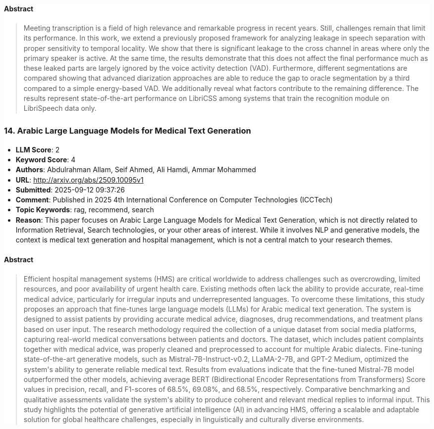 #### Abstract
> Meeting transcription is a field of high relevance and remarkable progress in
recent years. Still, challenges remain that limit its performance. In this
work, we extend a previously proposed framework for analyzing leakage in speech
separation with proper sensitivity to temporal locality. We show that there is
significant leakage to the cross channel in areas where only the primary
speaker is active. At the same time, the results demonstrate that this does not
affect the final performance much as these leaked parts are largely ignored by
the voice activity detection (VAD). Furthermore, different segmentations are
compared showing that advanced diarization approaches are able to reduce the
gap to oracle segmentation by a third compared to a simple energy-based VAD. We
additionally reveal what factors contribute to the remaining difference. The
results represent state-of-the-art performance on LibriCSS among systems that
train the recognition module on LibriSpeech data only.

### 14. Arabic Large Language Models for Medical Text Generation

- **LLM Score**: 2
- **Keyword Score**: 4
- **Authors**: Abdulrahman Allam, Seif Ahmed, Ali Hamdi, Ammar Mohammed
- **URL**: <http://arxiv.org/abs/2509.10095v1>
- **Submitted**: 2025-09-12 09:37:26
- **Comment**: Published in 2025 4th International Conference on Computer
  Technologies (ICCTech)
- **Topic Keywords**: rag, recommend, search
- **Reason**: This paper focuses on Arabic Large Language Models for Medical Text Generation, which is not directly related to Information Retrieval, Search technologies, or your other areas of interest. While it involves NLP and generative models, the context is medical text generation and hospital management, which is not a central match to your research themes.

#### Abstract
> Efficient hospital management systems (HMS) are critical worldwide to address
challenges such as overcrowding, limited resources, and poor availability of
urgent health care. Existing methods often lack the ability to provide
accurate, real-time medical advice, particularly for irregular inputs and
underrepresented languages. To overcome these limitations, this study proposes
an approach that fine-tunes large language models (LLMs) for Arabic medical
text generation. The system is designed to assist patients by providing
accurate medical advice, diagnoses, drug recommendations, and treatment plans
based on user input. The research methodology required the collection of a
unique dataset from social media platforms, capturing real-world medical
conversations between patients and doctors. The dataset, which includes patient
complaints together with medical advice, was properly cleaned and preprocessed
to account for multiple Arabic dialects. Fine-tuning state-of-the-art
generative models, such as Mistral-7B-Instruct-v0.2, LLaMA-2-7B, and GPT-2
Medium, optimized the system's ability to generate reliable medical text.
Results from evaluations indicate that the fine-tuned Mistral-7B model
outperformed the other models, achieving average BERT (Bidirectional Encoder
Representations from Transformers) Score values in precision, recall, and
F1-scores of 68.5\%, 69.08\%, and 68.5\%, respectively. Comparative
benchmarking and qualitative assessments validate the system's ability to
produce coherent and relevant medical replies to informal input. This study
highlights the potential of generative artificial intelligence (AI) in
advancing HMS, offering a scalable and adaptable solution for global healthcare
challenges, especially in linguistically and culturally diverse environments.
